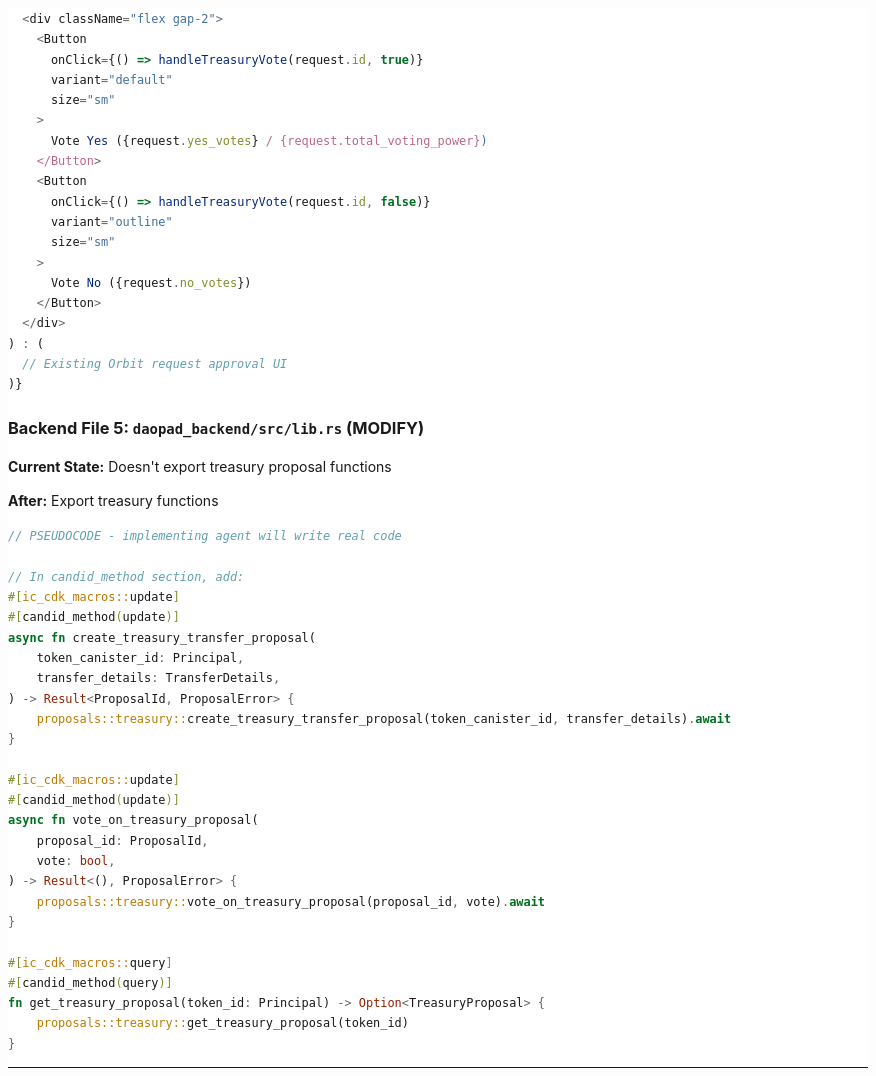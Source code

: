 ```javascript
  <div className="flex gap-2">
    <Button
      onClick={() => handleTreasuryVote(request.id, true)}
      variant="default"
      size="sm"
    >
      Vote Yes ({request.yes_votes} / {request.total_voting_power})
    </Button>
    <Button
      onClick={() => handleTreasuryVote(request.id, false)}
      variant="outline"
      size="sm"
    >
      Vote No ({request.no_votes})
    </Button>
  </div>
) : (
  // Existing Orbit request approval UI
)}
```

### Backend File 5: `daopad_backend/src/lib.rs` (MODIFY)

**Current State:** Doesn't export treasury proposal functions

**After:** Export treasury functions

```rust
// PSEUDOCODE - implementing agent will write real code

// In candid_method section, add:
#[ic_cdk_macros::update]
#[candid_method(update)]
async fn create_treasury_transfer_proposal(
    token_canister_id: Principal,
    transfer_details: TransferDetails,
) -> Result<ProposalId, ProposalError> {
    proposals::treasury::create_treasury_transfer_proposal(token_canister_id, transfer_details).await
}

#[ic_cdk_macros::update]
#[candid_method(update)]
async fn vote_on_treasury_proposal(
    proposal_id: ProposalId,
    vote: bool,
) -> Result<(), ProposalError> {
    proposals::treasury::vote_on_treasury_proposal(proposal_id, vote).await
}

#[ic_cdk_macros::query]
#[candid_method(query)]
fn get_treasury_proposal(token_id: Principal) -> Option<TreasuryProposal> {
    proposals::treasury::get_treasury_proposal(token_id)
}
```

---
